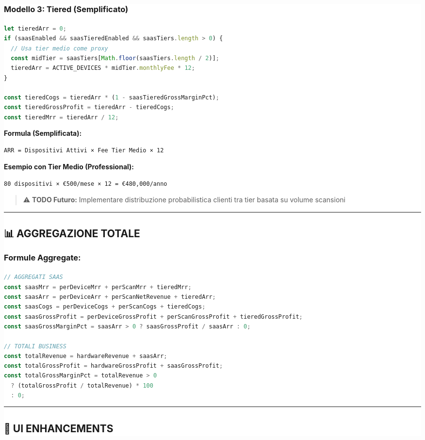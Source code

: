 
### **Modello 3: Tiered (Semplificato)**
```typescript
let tieredArr = 0;
if (saasEnabled && saasTieredEnabled && saasTiers.length > 0) {
  // Usa tier medio come proxy
  const midTier = saasTiers[Math.floor(saasTiers.length / 2)];
  tieredArr = ACTIVE_DEVICES * midTier.monthlyFee * 12;
}

const tieredCogs = tieredArr * (1 - saasTieredGrossMarginPct);
const tieredGrossProfit = tieredArr - tieredCogs;
const tieredMrr = tieredArr / 12;
```

**Formula (Semplificata):**
```
ARR = Dispositivi Attivi × Fee Tier Medio × 12
```

**Esempio con Tier Medio (Professional):**
```
80 dispositivi × €500/mese × 12 = €480,000/anno
```

> ⚠️ **TODO Futuro:** Implementare distribuzione probabilistica clienti tra tier basata su volume scansioni

---

## 📊 AGGREGAZIONE TOTALE

### **Formule Aggregate:**
```typescript
// AGGREGATI SAAS
const saasMrr = perDeviceMrr + perScanMrr + tieredMrr;
const saasArr = perDeviceArr + perScanNetRevenue + tieredArr;
const saasCogs = perDeviceCogs + perScanCogs + tieredCogs;
const saasGrossProfit = perDeviceGrossProfit + perScanGrossProfit + tieredGrossProfit;
const saasGrossMarginPct = saasArr > 0 ? saasGrossProfit / saasArr : 0;

// TOTALI BUSINESS
const totalRevenue = hardwareRevenue + saasArr;
const totalGrossProfit = hardwareGrossProfit + saasGrossProfit;
const totalGrossMarginPct = totalRevenue > 0 
  ? (totalGrossProfit / totalRevenue) * 100 
  : 0;
```

---

## 🎨 UI ENHANCEMENTS
